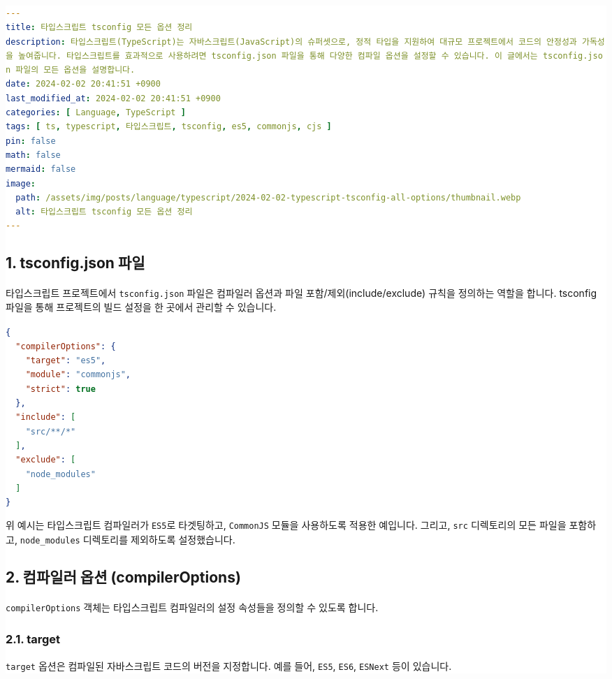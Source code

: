 ```yaml
---
title: 타입스크립트 tsconfig 모든 옵션 정리
description: 타입스크립트(TypeScript)는 자바스크립트(JavaScript)의 슈퍼셋으로, 정적 타입을 지원하여 대규모 프로젝트에서 코드의 안정성과 가독성을 높여줍니다. 타입스크립트를 효과적으로 사용하려면 tsconfig.json 파일을 통해 다양한 컴파일 옵션을 설정할 수 있습니다. 이 글에서는 tsconfig.json 파일의 모든 옵션을 설명합니다.
date: 2024-02-02 20:41:51 +0900
last_modified_at: 2024-02-02 20:41:51 +0900
categories: [ Language, TypeScript ]
tags: [ ts, typescript, 타입스크립트, tsconfig, es5, commonjs, cjs ]
pin: false
math: false
mermaid: false
image:
  path: /assets/img/posts/language/typescript/2024-02-02-typescript-tsconfig-all-options/thumbnail.webp
  alt: 타입스크립트 tsconfig 모든 옵션 정리
---
```


## 1. tsconfig.json 파일

타입스크립트 프로젝트에서 `tsconfig.json` 파일은 컴파일러 옵션과 파일 포함/제외(include/exclude) 규칙을 정의하는 역할을 합니다.
tsconfig 파일을 통해 프로젝트의 빌드 설정을 한 곳에서 관리할 수 있습니다.

```json
{
  "compilerOptions": {
    "target": "es5",
    "module": "commonjs",
    "strict": true
  },
  "include": [
    "src/**/*"
  ],
  "exclude": [
    "node_modules"
  ]
}
```

위 예시는 타입스크립트 컴파일러가 `ES5`로 타겟팅하고, `CommonJS` 모듈을 사용하도록 적용한 예입니다. 그리고, `src` 디렉토리의 모든 파일을 포함하고, `node_modules` 디렉토리를 제외하도록 설정했습니다.

## 2. 컴파일러 옵션 (compilerOptions)

`compilerOptions` 객체는 타입스크립트 컴파일러의 설정 속성들을 정의할 수 있도록 합니다.

### 2.1. target

`target` 옵션은 컴파일된 자바스크립트 코드의 버전을 지정합니다. 예를 들어, `ES5`, `ES6`, `ESNext` 등이 있습니다.
